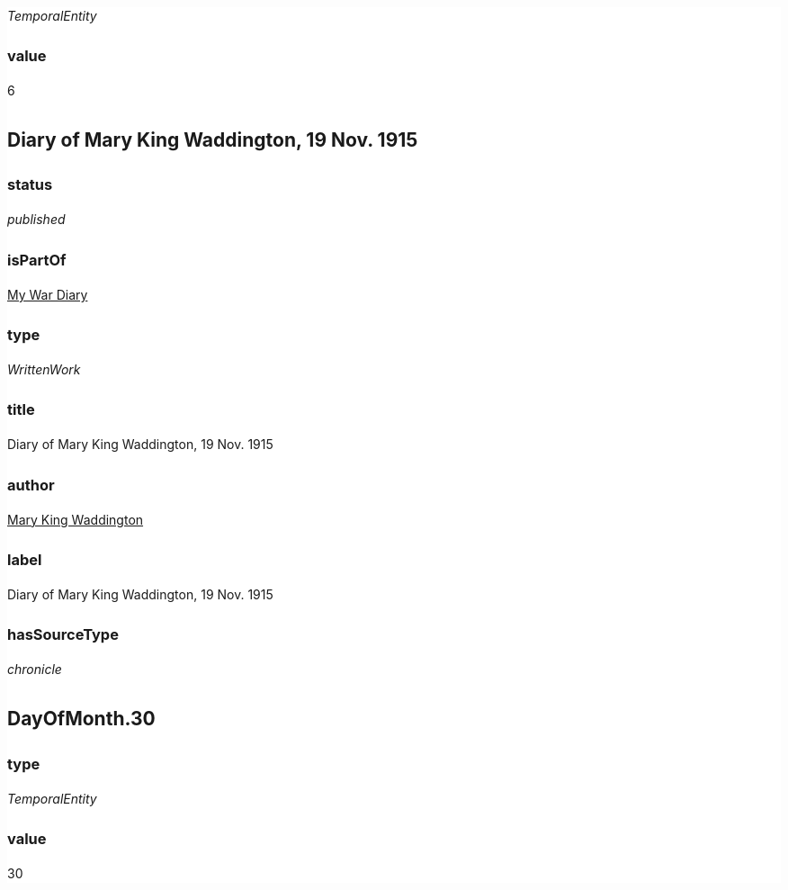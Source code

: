
*TemporalEntity*

### value


6

## Diary of Mary King Waddington, 19 Nov. 1915

### status


*published*

### isPartOf


[My War Diary](#My-War-Diary)

### type


*WrittenWork*

### title


Diary of Mary King Waddington, 19 Nov. 1915

### author


[Mary King Waddington](#Mary-King-Waddington)

### label


Diary of Mary King Waddington, 19 Nov. 1915

### hasSourceType


*chronicle*

## DayOfMonth.30

### type


*TemporalEntity*

### value


30

